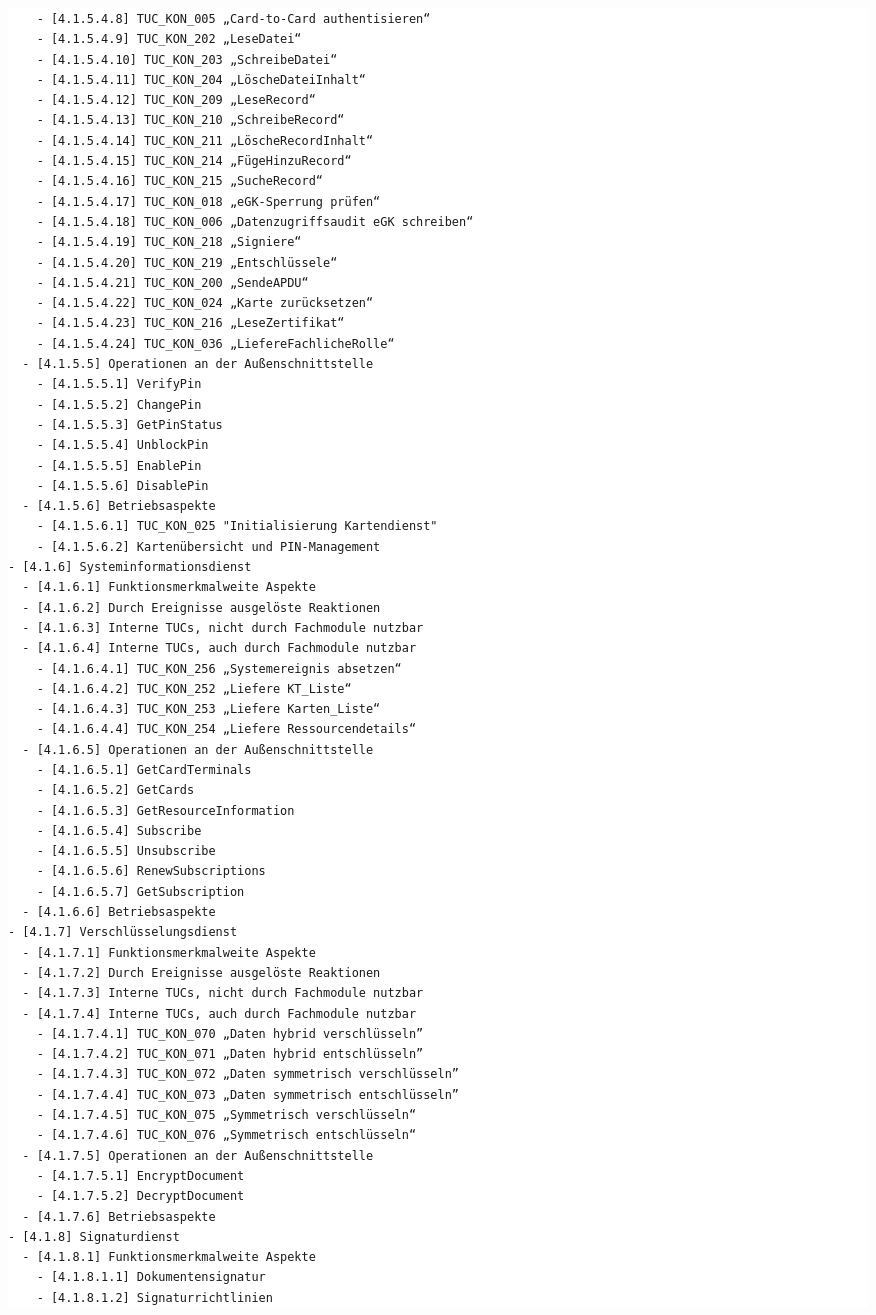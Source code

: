         - [4.1.5.4.8] TUC_KON_005 „Card-to-Card authentisieren“
        - [4.1.5.4.9] TUC_KON_202 „LeseDatei“
        - [4.1.5.4.10] TUC_KON_203 „SchreibeDatei“
        - [4.1.5.4.11] TUC_KON_204 „LöscheDateiInhalt“
        - [4.1.5.4.12] TUC_KON_209 „LeseRecord“
        - [4.1.5.4.13] TUC_KON_210 „SchreibeRecord“
        - [4.1.5.4.14] TUC_KON_211 „LöscheRecordInhalt“
        - [4.1.5.4.15] TUC_KON_214 „FügeHinzuRecord“
        - [4.1.5.4.16] TUC_KON_215 „SucheRecord“
        - [4.1.5.4.17] TUC_KON_018 „eGK-Sperrung prüfen“
        - [4.1.5.4.18] TUC_KON_006 „Datenzugriffsaudit eGK schreiben“
        - [4.1.5.4.19] TUC_KON_218 „Signiere“
        - [4.1.5.4.20] TUC_KON_219 „Entschlüssele“
        - [4.1.5.4.21] TUC_KON_200 „SendeAPDU“
        - [4.1.5.4.22] TUC_KON_024 „Karte zurücksetzen“
        - [4.1.5.4.23] TUC_KON_216 „LeseZertifikat“
        - [4.1.5.4.24] TUC_KON_036 „LiefereFachlicheRolle“
      - [4.1.5.5] Operationen an der Außenschnittstelle
        - [4.1.5.5.1] VerifyPin
        - [4.1.5.5.2] ChangePin
        - [4.1.5.5.3] GetPinStatus
        - [4.1.5.5.4] UnblockPin
        - [4.1.5.5.5] EnablePin
        - [4.1.5.5.6] DisablePin
      - [4.1.5.6] Betriebsaspekte
        - [4.1.5.6.1] TUC_KON_025 "Initialisierung Kartendienst"
        - [4.1.5.6.2] Kartenübersicht und PIN-Management
    - [4.1.6] Systeminformationsdienst
      - [4.1.6.1] Funktionsmerkmalweite Aspekte
      - [4.1.6.2] Durch Ereignisse ausgelöste Reaktionen
      - [4.1.6.3] Interne TUCs, nicht durch Fachmodule nutzbar
      - [4.1.6.4] Interne TUCs, auch durch Fachmodule nutzbar
        - [4.1.6.4.1] TUC_KON_256 „Systemereignis absetzen“
        - [4.1.6.4.2] TUC_KON_252 „Liefere KT_Liste“
        - [4.1.6.4.3] TUC_KON_253 „Liefere Karten_Liste“
        - [4.1.6.4.4] TUC_KON_254 „Liefere Ressourcendetails“
      - [4.1.6.5] Operationen an der Außenschnittstelle
        - [4.1.6.5.1] GetCardTerminals
        - [4.1.6.5.2] GetCards
        - [4.1.6.5.3] GetResourceInformation
        - [4.1.6.5.4] Subscribe
        - [4.1.6.5.5] Unsubscribe
        - [4.1.6.5.6] RenewSubscriptions
        - [4.1.6.5.7] GetSubscription
      - [4.1.6.6] Betriebsaspekte
    - [4.1.7] Verschlüsselungsdienst
      - [4.1.7.1] Funktionsmerkmalweite Aspekte
      - [4.1.7.2] Durch Ereignisse ausgelöste Reaktionen
      - [4.1.7.3] Interne TUCs, nicht durch Fachmodule nutzbar
      - [4.1.7.4] Interne TUCs, auch durch Fachmodule nutzbar
        - [4.1.7.4.1] TUC_KON_070 „Daten hybrid verschlüsseln”
        - [4.1.7.4.2] TUC_KON_071 „Daten hybrid entschlüsseln”
        - [4.1.7.4.3] TUC_KON_072 „Daten symmetrisch verschlüsseln”
        - [4.1.7.4.4] TUC_KON_073 „Daten symmetrisch entschlüsseln”
        - [4.1.7.4.5] TUC_KON_075 „Symmetrisch verschlüsseln“
        - [4.1.7.4.6] TUC_KON_076 „Symmetrisch entschlüsseln“
      - [4.1.7.5] Operationen an der Außenschnittstelle
        - [4.1.7.5.1] EncryptDocument
        - [4.1.7.5.2] DecryptDocument
      - [4.1.7.6] Betriebsaspekte
    - [4.1.8] Signaturdienst
      - [4.1.8.1] Funktionsmerkmalweite Aspekte
        - [4.1.8.1.1] Dokumentensignatur
        - [4.1.8.1.2] Signaturrichtlinien